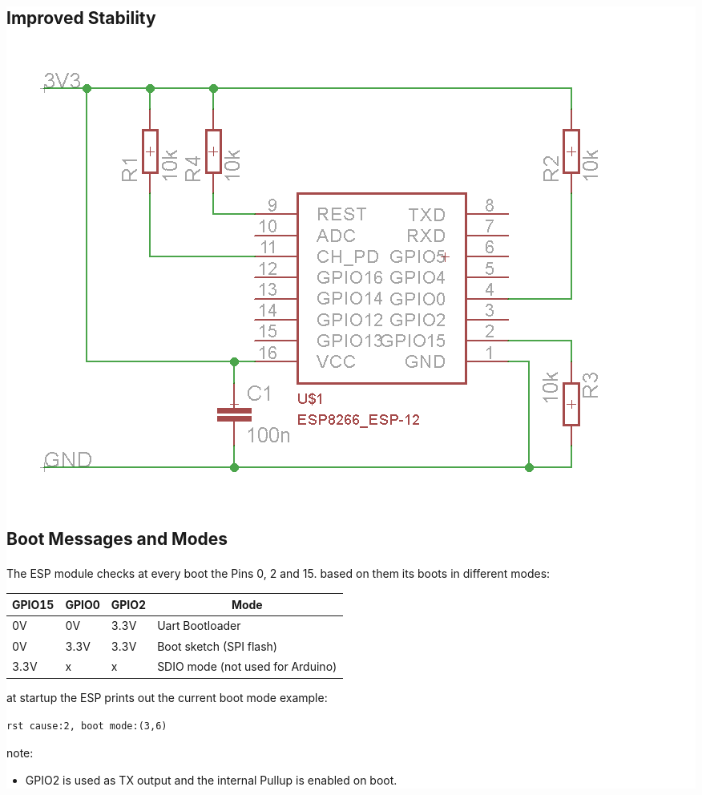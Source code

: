 ## Improved Stability
![ESP improved stability](ESP_improved_stability.png)

## Boot Messages and Modes

The ESP module checks at every boot the Pins 0, 2 and 15.
based on them its boots in different modes:

| GPIO15 | GPIO0 | GPIO2 | Mode                             |
| ------ | ----- | ----- | -------------------------------- |
| 0V     | 0V    | 3.3V  | Uart Bootloader                  |
| 0V     | 3.3V  | 3.3V  | Boot sketch (SPI flash)          |
| 3.3V   | x     | x     | SDIO mode (not used for Arduino) |


at startup the ESP prints out the current boot mode example:
```
rst cause:2, boot mode:(3,6)
```

note:
 - GPIO2 is used as TX output and the internal Pullup is enabled on boot.
